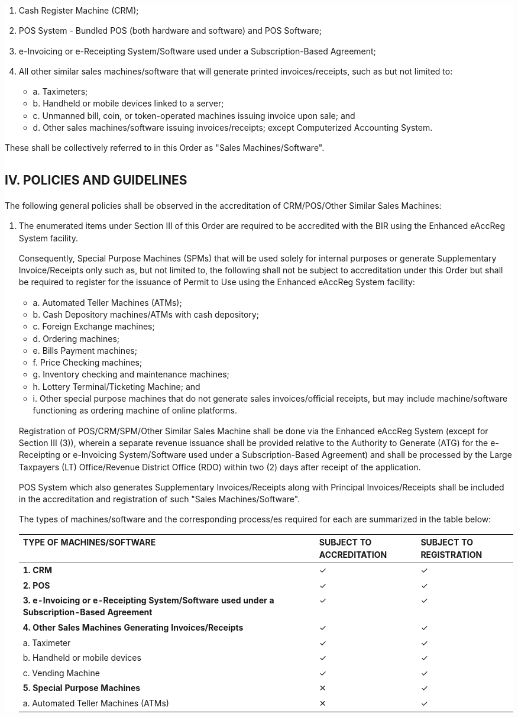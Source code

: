 1. Cash Register Machine (CRM);
2. POS System - Bundled POS (both hardware and software) and POS Software;
3. e-Invoicing or e-Receipting System/Software used under a Subscription-Based Agreement;

4. All other similar sales machines/software that will generate printed invoices/receipts, such as but not limited to:
   - a. Taximeters;
   - b. Handheld or mobile devices linked to a server;
   - c. Unmanned bill, coin, or token-operated machines issuing invoice upon sale; and
   - d. Other sales machines/software issuing invoices/receipts; except Computerized Accounting System.

These shall be collectively referred to in this Order as "Sales Machines/Software".

## IV. POLICIES AND GUIDELINES

The following general policies shall be observed in the accreditation of CRM/POS/Other Similar Sales Machines:

1. The enumerated items under Section III of this Order are required to be accredited with the BIR using the Enhanced eAccReg System facility.

   Consequently, Special Purpose Machines (SPMs) that will be used solely for internal purposes or generate Supplementary Invoice/Receipts only such as, but not limited to, the following shall not be subject to accreditation under this Order but shall be required to register for the issuance of Permit to Use using the Enhanced eAccReg System facility:

   - a. Automated Teller Machines (ATMs);
   - b. Cash Depository machines/ATMs with cash depository;
   - c. Foreign Exchange machines;
   - d. Ordering machines;
   - e. Bills Payment machines;
   - f. Price Checking machines;
   - g. Inventory checking and maintenance machines;
   - h. Lottery Terminal/Ticketing Machine; and
   - i. Other special purpose machines that do not generate sales invoices/official receipts, but may include machine/software functioning as ordering machine of online platforms.

   Registration of POS/CRM/SPM/Other Similar Sales Machine shall be done via the Enhanced eAccReg System (except for Section III (3)), wherein a separate revenue issuance shall be provided relative to the Authority to Generate (ATG) for the e-Receipting or e-Invoicing System/Software used under a Subscription-Based Agreement) and shall be processed by the Large Taxpayers (LT) Office/Revenue District Office (RDO) within two (2) days after receipt of the application.

   POS System which also generates Supplementary Invoices/Receipts along with Principal Invoices/Receipts shall be included in the accreditation and registration of such "Sales Machines/Software".

   The types of machines/software and the corresponding process/es required for each are summarized in the table below:

   | TYPE OF MACHINES/SOFTWARE                                                                    | SUBJECT TO ACCREDITATION | SUBJECT TO REGISTRATION |
   | -------------------------------------------------------------------------------------------- | ------------------------ | ----------------------- |
   | **1. CRM**                                                                                   | ✓                        | ✓                       |
   | **2. POS**                                                                                   | ✓                        | ✓                       |
   | **3. e-Invoicing or e-Receipting System/Software used under a Subscription-Based Agreement** | ✓                        | ✓                       |
   | **4. Other Sales Machines Generating Invoices/Receipts**                                     | ✓                        | ✓                       |
   | a. Taximeter                                                                                 | ✓                        | ✓                       |
   | b. Handheld or mobile devices                                                                | ✓                        | ✓                       |
   | c. Vending Machine                                                                           | ✓                        | ✓                       |
   | **5. Special Purpose Machines**                                                              | ✕                        | ✓                       |
   | a. Automated Teller Machines (ATMs)                                                          | ✕                        | ✓                       |